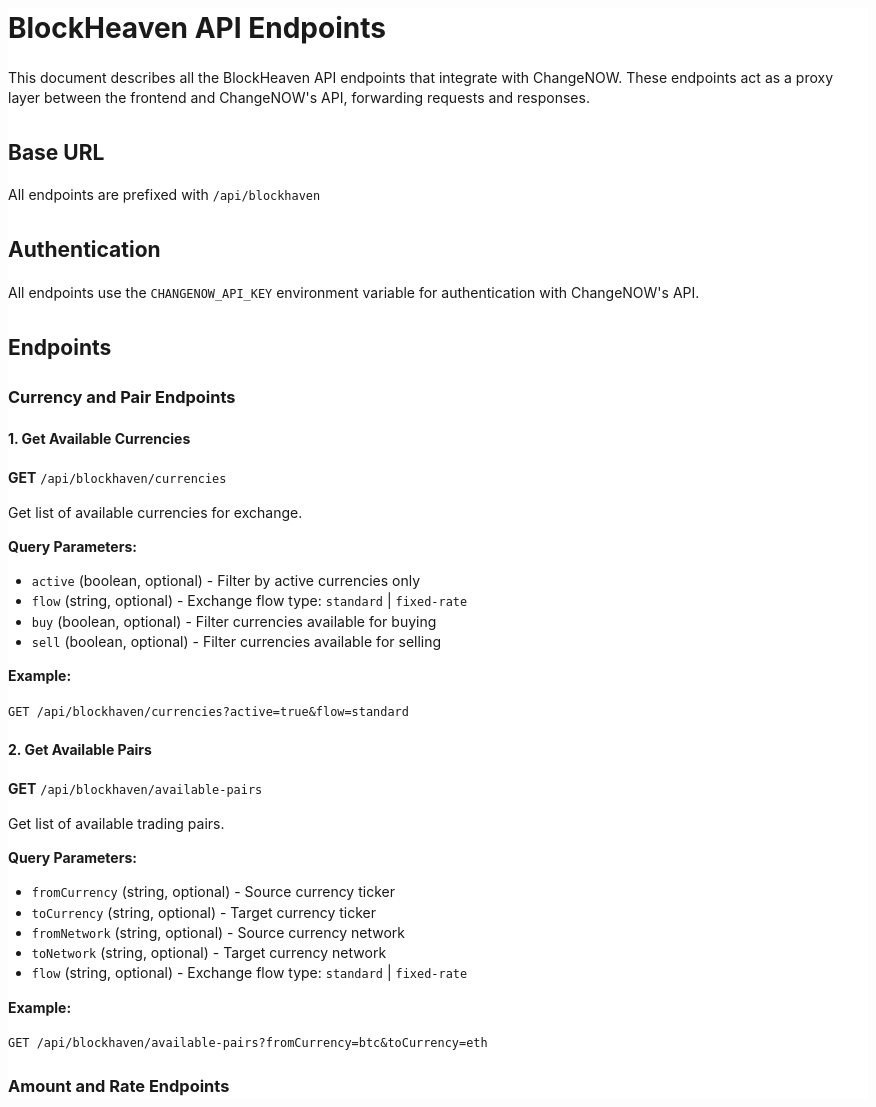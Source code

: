 # BlockHeaven API Endpoints

This document describes all the BlockHeaven API endpoints that integrate with ChangeNOW. These endpoints act as a proxy layer between the frontend and ChangeNOW's API, forwarding requests and responses.

## Base URL
All endpoints are prefixed with `/api/blockhaven`

## Authentication
All endpoints use the `CHANGENOW_API_KEY` environment variable for authentication with ChangeNOW's API.

## Endpoints

### Currency and Pair Endpoints

#### 1. Get Available Currencies
**GET** `/api/blockhaven/currencies`

Get list of available currencies for exchange.

**Query Parameters:**
- `active` (boolean, optional) - Filter by active currencies only
- `flow` (string, optional) - Exchange flow type: `standard` | `fixed-rate`
- `buy` (boolean, optional) - Filter currencies available for buying
- `sell` (boolean, optional) - Filter currencies available for selling

**Example:**
```
GET /api/blockhaven/currencies?active=true&flow=standard
```

#### 2. Get Available Pairs
**GET** `/api/blockhaven/available-pairs`

Get list of available trading pairs.

**Query Parameters:**
- `fromCurrency` (string, optional) - Source currency ticker
- `toCurrency` (string, optional) - Target currency ticker
- `fromNetwork` (string, optional) - Source currency network
- `toNetwork` (string, optional) - Target currency network
- `flow` (string, optional) - Exchange flow type: `standard` | `fixed-rate`

**Example:**
```
GET /api/blockhaven/available-pairs?fromCurrency=btc&toCurrency=eth
```

### Amount and Rate Endpoints
